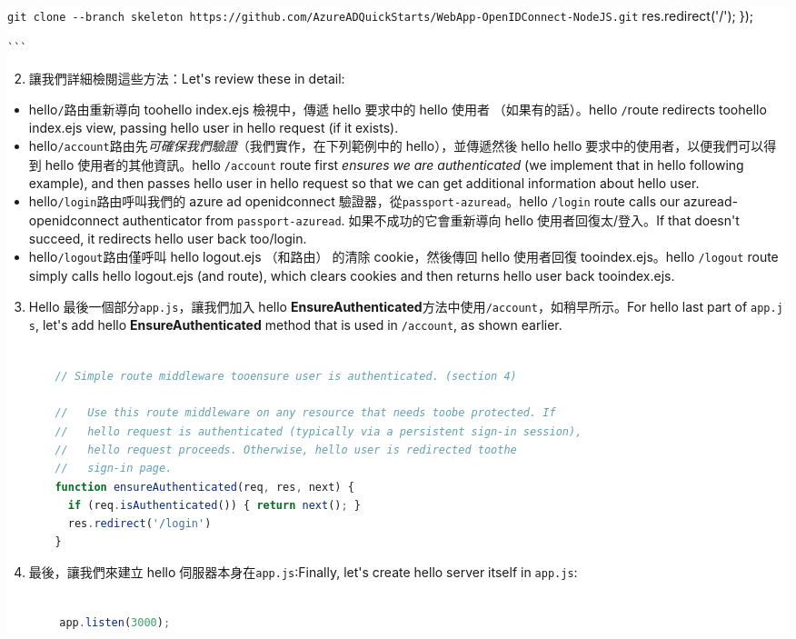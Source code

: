 ```git clone --branch skeleton https://github.com/AzureADQuickStarts/WebApp-OpenIDConnect-NodeJS.git```
          res.redirect('/');
        });

    ```

2.  <span data-ttu-id="d1af2-170">讓我們詳細檢閱這些方法：</span><span class="sxs-lookup"><span data-stu-id="d1af2-170">Let's review these in detail:</span></span>

  * <span data-ttu-id="d1af2-171">hello`/`路由重新導向 toohello index.ejs 檢視中，傳遞 hello 要求中的 hello 使用者 （如果有的話）。</span><span class="sxs-lookup"><span data-stu-id="d1af2-171">hello `/`route redirects toohello index.ejs view, passing hello user in hello request (if it exists).</span></span>
  * <span data-ttu-id="d1af2-172">hello`/account`路由先*可確保我們驗證*（我們實作，在下列範例中的 hello），並傳遞然後 hello hello 要求中的使用者，以便我們可以得到 hello 使用者的其他資訊。</span><span class="sxs-lookup"><span data-stu-id="d1af2-172">hello `/account` route first *ensures we are authenticated* (we implement that in hello following example), and then passes hello user in hello request so that we can get additional information about hello user.</span></span>
  * <span data-ttu-id="d1af2-173">hello`/login`路由呼叫我們的 azure ad openidconnect 驗證器，從`passport-azuread`。</span><span class="sxs-lookup"><span data-stu-id="d1af2-173">hello `/login` route calls our azuread-openidconnect authenticator from `passport-azuread`.</span></span> <span data-ttu-id="d1af2-174">如果不成功的它會重新導向 hello 使用者回復太/登入。</span><span class="sxs-lookup"><span data-stu-id="d1af2-174">If that doesn't succeed, it redirects hello user back too/login.</span></span>
  * <span data-ttu-id="d1af2-175">hello`/logout`路由僅呼叫 hello logout.ejs （和路由） 的清除 cookie，然後傳回 hello 使用者回復 tooindex.ejs。</span><span class="sxs-lookup"><span data-stu-id="d1af2-175">hello `/logout` route simply calls hello logout.ejs (and route), which clears cookies and then returns hello user back tooindex.ejs.</span></span>

3. <span data-ttu-id="d1af2-176">Hello 最後一個部分`app.js`，讓我們加入 hello **EnsureAuthenticated**方法中使用`/account`，如稍早所示。</span><span class="sxs-lookup"><span data-stu-id="d1af2-176">For hello last part of `app.js`, let's add hello **EnsureAuthenticated** method that is used in `/account`, as shown earlier.</span></span>

    ```JavaScript

        // Simple route middleware tooensure user is authenticated. (section 4)

        //   Use this route middleware on any resource that needs toobe protected. If
        //   hello request is authenticated (typically via a persistent sign-in session),
        //   hello request proceeds. Otherwise, hello user is redirected toothe
        //   sign-in page.
        function ensureAuthenticated(req, res, next) {
          if (req.isAuthenticated()) { return next(); }
          res.redirect('/login')
        }
    ```

4. <span data-ttu-id="d1af2-177">最後，讓我們來建立 hello 伺服器本身在`app.js`:</span><span class="sxs-lookup"><span data-stu-id="d1af2-177">Finally, let's create hello server itself in `app.js`:</span></span>

```JavaScript

        app.listen(3000);

```

